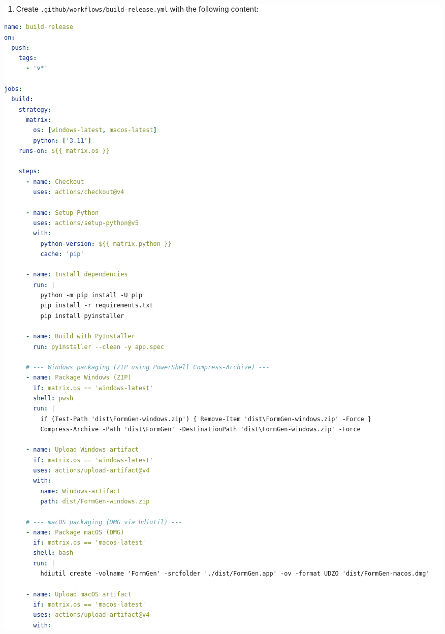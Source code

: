1. Create `.github/workflows/build-release.yml` with the following content:

```yaml
name: build-release
on:
  push:
    tags:
      - 'v*'

jobs:
  build:
    strategy:
      matrix:
        os: [windows-latest, macos-latest]
        python: ['3.11']
    runs-on: ${{ matrix.os }}

    steps:
      - name: Checkout
        uses: actions/checkout@v4

      - name: Setup Python
        uses: actions/setup-python@v5
        with:
          python-version: ${{ matrix.python }}
          cache: 'pip'

      - name: Install dependencies
        run: |
          python -m pip install -U pip
          pip install -r requirements.txt
          pip install pyinstaller

      - name: Build with PyInstaller
        run: pyinstaller --clean -y app.spec

      # --- Windows packaging (ZIP using PowerShell Compress-Archive) ---
      - name: Package Windows (ZIP)
        if: matrix.os == 'windows-latest'
        shell: pwsh
        run: |
          if (Test-Path 'dist\FormGen-windows.zip') { Remove-Item 'dist\FormGen-windows.zip' -Force }
          Compress-Archive -Path 'dist\FormGen' -DestinationPath 'dist\FormGen-windows.zip' -Force

      - name: Upload Windows artifact
        if: matrix.os == 'windows-latest'
        uses: actions/upload-artifact@v4
        with:
          name: Windows-artifact
          path: dist/FormGen-windows.zip

      # --- macOS packaging (DMG via hdiutil) ---
      - name: Package macOS (DMG)
        if: matrix.os == 'macos-latest'
        shell: bash
        run: |
          hdiutil create -volname 'FormGen' -srcfolder './dist/FormGen.app' -ov -format UDZO 'dist/FormGen-macos.dmg'

      - name: Upload macOS artifact
        if: matrix.os == 'macos-latest'
        uses: actions/upload-artifact@v4
        with:
```